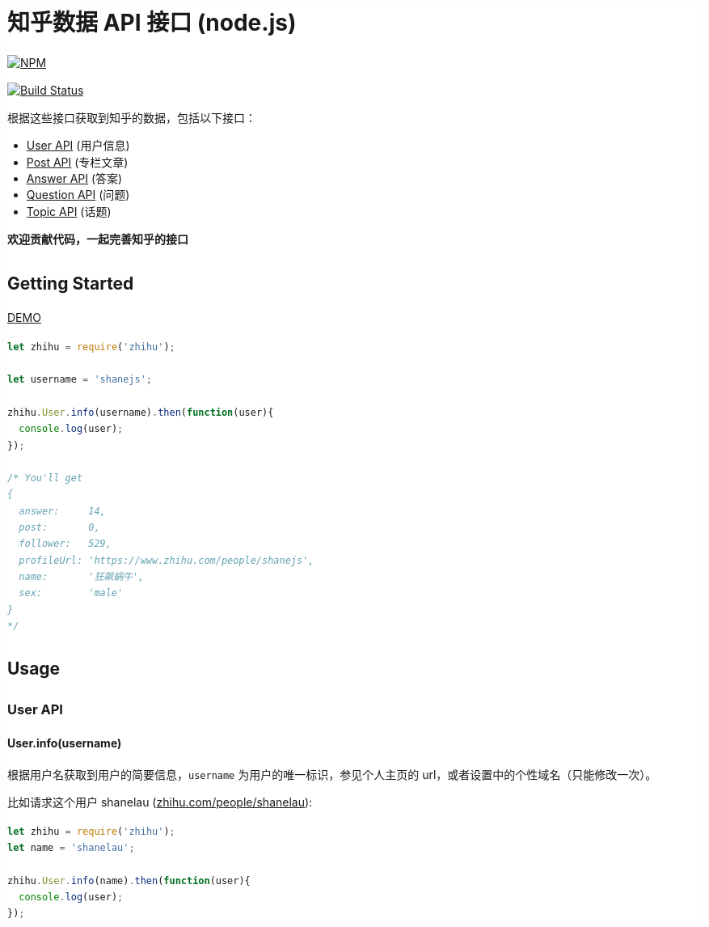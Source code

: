 # 知乎数据 API 接口 (node.js)

[![NPM](https://nodei.co/npm/zhihu-plus.png)](https://nodei.co/npm/zhihu-plus/)

[![Build Status](https://travis-ci.org/Hacker-YHJ/zhihu.svg?branch=master)](https://travis-ci.org/Hacker-YHJ/zhihu)

根据这些接口获取到知乎的数据，包括以下接口：

* [User API](#user-api) (用户信息)
* [Post API](#post-api) (专栏文章)
* [Answer API](#answer-api) (答案)
* [Question API](#question-api) (问题)
* [Topic API](#topic-api) (话题)

**欢迎贡献代码，一起完善知乎的接口**

## Getting Started

[DEMO](https://tonicdev.com/shanelau/575696208b908f1300212fff)

```javascript
let zhihu = require('zhihu');

let username = 'shanejs';

zhihu.User.info(username).then(function(user){
  console.log(user);
});

/* You'll get
{
  answer:     14,
  post:       0,
  follower:   529,
  profileUrl: 'https://www.zhihu.com/people/shanejs',
  name:       '狂飙蜗牛',
  sex:        'male'
}
*/
```

## Usage
### User API
#### User.info(username)
根据用户名获取到用户的简要信息，`username` 为用户的唯一标识，参见个人主页的 url，或者设置中的个性域名（只能修改一次）。

比如请求这个用户 shanelau ([zhihu.com/people/shanelau](https://www.zhihu.com/people/shanelau)):

```javascript
let zhihu = require('zhihu');
let name = 'shanelau';

zhihu.User.info(name).then(function(user){
  console.log(user);
});
```
